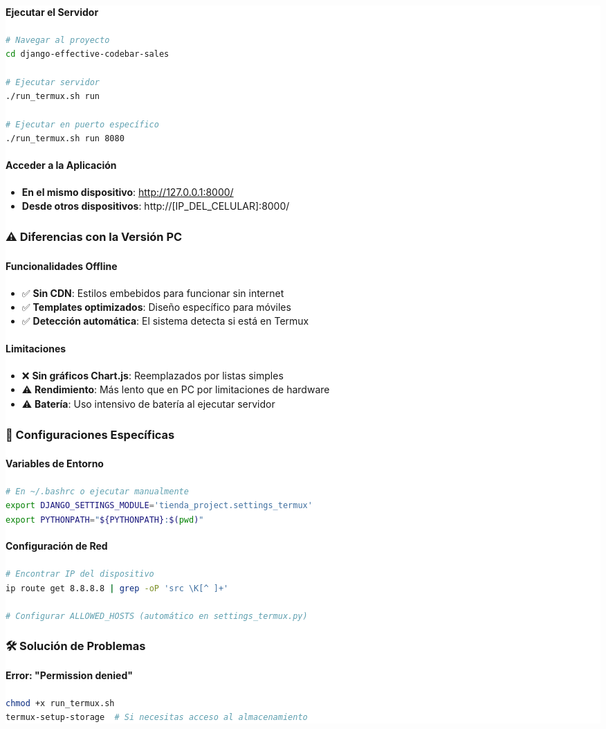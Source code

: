 #### Ejecutar el Servidor
```bash
# Navegar al proyecto
cd django-effective-codebar-sales

# Ejecutar servidor
./run_termux.sh run

# Ejecutar en puerto específico
./run_termux.sh run 8080
```

#### Acceder a la Aplicación
- **En el mismo dispositivo**: http://127.0.0.1:8000/
- **Desde otros dispositivos**: http://[IP_DEL_CELULAR]:8000/

### ⚠️ Diferencias con la Versión PC

#### Funcionalidades Offline
- ✅ **Sin CDN**: Estilos embebidos para funcionar sin internet
- ✅ **Templates optimizados**: Diseño específico para móviles
- ✅ **Detección automática**: El sistema detecta si está en Termux

#### Limitaciones
- ❌ **Sin gráficos Chart.js**: Reemplazados por listas simples
- ⚠️ **Rendimiento**: Más lento que en PC por limitaciones de hardware
- ⚠️ **Batería**: Uso intensivo de batería al ejecutar servidor

### 🔧 Configuraciones Específicas

#### Variables de Entorno
```bash
# En ~/.bashrc o ejecutar manualmente
export DJANGO_SETTINGS_MODULE='tienda_project.settings_termux'
export PYTHONPATH="${PYTHONPATH}:$(pwd)"
```

#### Configuración de Red
```bash
# Encontrar IP del dispositivo
ip route get 8.8.8.8 | grep -oP 'src \K[^ ]+'

# Configurar ALLOWED_HOSTS (automático en settings_termux.py)
```

### 🛠️ Solución de Problemas

#### Error: "Permission denied"
```bash
chmod +x run_termux.sh
termux-setup-storage  # Si necesitas acceso al almacenamiento
```
